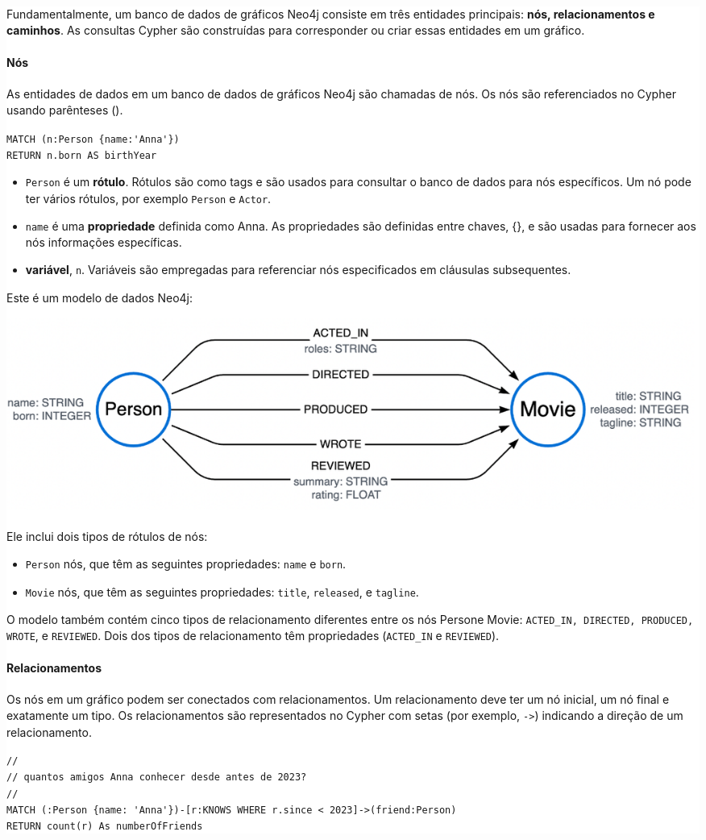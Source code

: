 Fundamentalmente, um banco de dados de gráficos Neo4j consiste em três entidades principais: **nós, relacionamentos e caminhos**. As consultas Cypher são construídas para corresponder ou criar essas entidades em um gráfico. 

#### Nós
As entidades de dados em um banco de dados de gráficos Neo4j são chamadas de nós. Os nós são referenciados no Cypher usando parênteses ().

```cypher
MATCH (n:Person {name:'Anna'})
RETURN n.born AS birthYear
```

* `Person` é um **rótulo**. Rótulos são como tags e são usados ​​para consultar o banco de dados para nós específicos. Um nó pode ter vários rótulos, por exemplo `Person` e `Actor`.

* `name` é uma **propriedade** definida como Anna. As propriedades são definidas entre chaves, {}, e são usadas para fornecer aos nós informações específicas.

* **variável**, `n`. Variáveis são empregadas para referenciar nós especificados em cláusulas subsequentes.

Este é um modelo de dados Neo4j:

![imagem](https://github.com/Rogerio-mack/IMT_Banco_de_Dados/blob/main/Figuras/neo4jschema.PNG?raw=true)

Ele inclui dois tipos de rótulos de nós:

* `Person` nós, que têm as seguintes propriedades: `name` e `born`.

* `Movie` nós, que têm as seguintes propriedades: `title`, `released`, e `tagline`.

O modelo também contém cinco tipos de relacionamento diferentes entre os nós Persone Movie: `ACTED_IN, DIRECTED, PRODUCED, WROTE`, e `REVIEWED`. Dois dos tipos de relacionamento têm propriedades (`ACTED_IN` e `REVIEWED`). 


#### Relacionamentos
Os nós em um gráfico podem ser conectados com relacionamentos. Um relacionamento deve ter um nó inicial, um nó final e exatamente um tipo. Os relacionamentos são representados no Cypher com setas (por exemplo, `->`) indicando a direção de um relacionamento.

```cypher
//
// quantos amigos Anna conhecer desde antes de 2023?
//
MATCH (:Person {name: 'Anna'})-[r:KNOWS WHERE r.since < 2023]->(friend:Person)
RETURN count(r) As numberOfFriends
```
